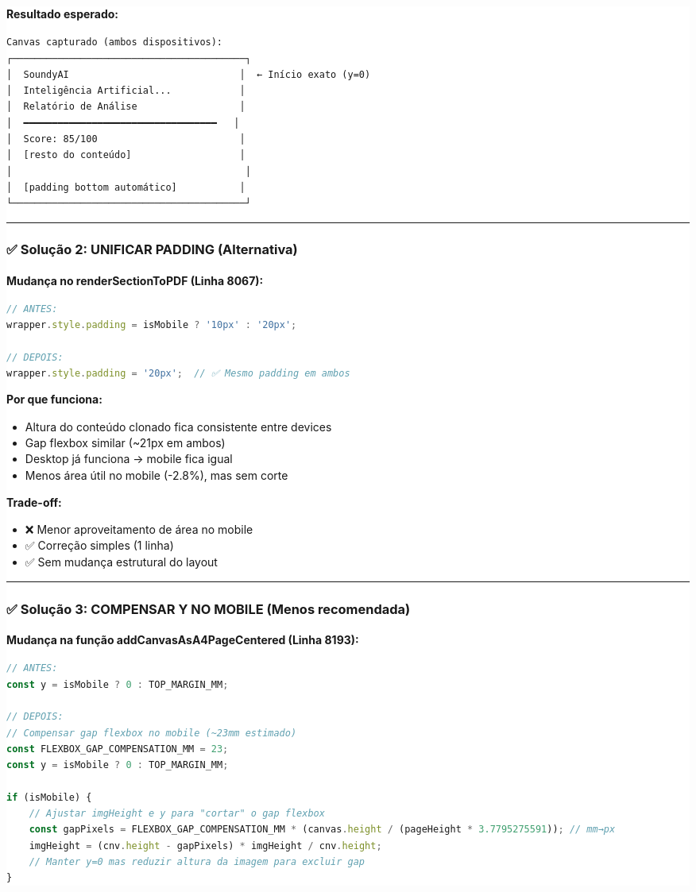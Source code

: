 **Resultado esperado:**
```
Canvas capturado (ambos dispositivos):
┌─────────────────────────────────────────┐
│  SoundyAI                              │  ← Início exato (y=0)
│  Inteligência Artificial...            │
│  Relatório de Análise                  │
│  ━━━━━━━━━━━━━━━━━━━━━━━━━━━━━━━━━━   │
│  Score: 85/100                         │
│  [resto do conteúdo]                   │
│                                         │
│  [padding bottom automático]           │
└─────────────────────────────────────────┘
```

---

### ✅ Solução 2: UNIFICAR PADDING (Alternativa)

**Mudança no renderSectionToPDF (Linha 8067):**

```javascript
// ANTES:
wrapper.style.padding = isMobile ? '10px' : '20px';

// DEPOIS:
wrapper.style.padding = '20px';  // ✅ Mesmo padding em ambos
```

**Por que funciona:**
- Altura do conteúdo clonado fica consistente entre devices
- Gap flexbox similar (~21px em ambos)
- Desktop já funciona → mobile fica igual
- Menos área útil no mobile (-2.8%), mas sem corte

**Trade-off:**
- ❌ Menor aproveitamento de área no mobile
- ✅ Correção simples (1 linha)
- ✅ Sem mudança estrutural do layout

---

### ✅ Solução 3: COMPENSAR Y NO MOBILE (Menos recomendada)

**Mudança na função addCanvasAsA4PageCentered (Linha 8193):**

```javascript
// ANTES:
const y = isMobile ? 0 : TOP_MARGIN_MM;

// DEPOIS:
// Compensar gap flexbox no mobile (~23mm estimado)
const FLEXBOX_GAP_COMPENSATION_MM = 23;
const y = isMobile ? 0 : TOP_MARGIN_MM;

if (isMobile) {
    // Ajustar imgHeight e y para "cortar" o gap flexbox
    const gapPixels = FLEXBOX_GAP_COMPENSATION_MM * (canvas.height / (pageHeight * 3.7795275591)); // mm→px
    imgHeight = (cnv.height - gapPixels) * imgHeight / cnv.height;
    // Manter y=0 mas reduzir altura da imagem para excluir gap
}
```
